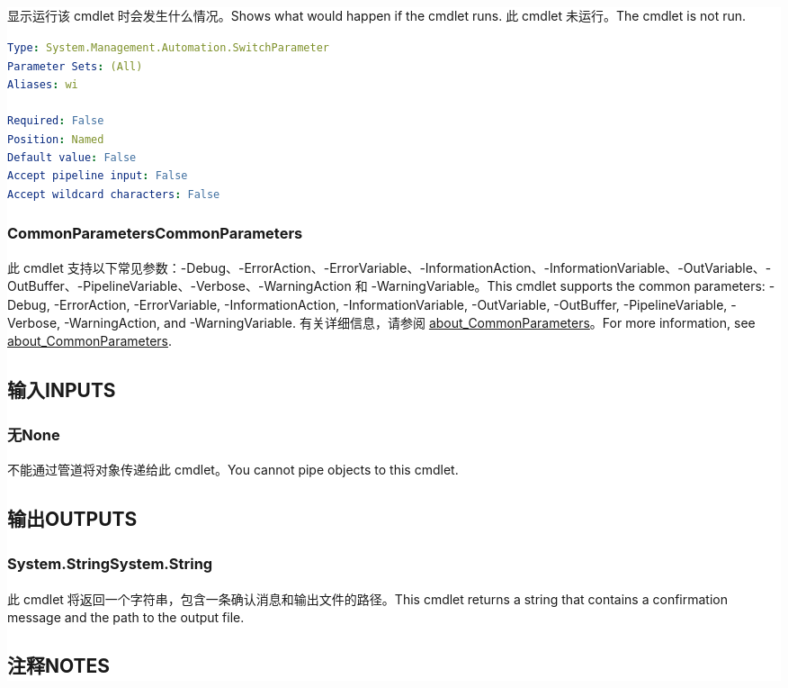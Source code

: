 <span data-ttu-id="4e7a1-159">显示运行该 cmdlet 时会发生什么情况。</span><span class="sxs-lookup"><span data-stu-id="4e7a1-159">Shows what would happen if the cmdlet runs.</span></span>
<span data-ttu-id="4e7a1-160">此 cmdlet 未运行。</span><span class="sxs-lookup"><span data-stu-id="4e7a1-160">The cmdlet is not run.</span></span>

```yaml
Type: System.Management.Automation.SwitchParameter
Parameter Sets: (All)
Aliases: wi

Required: False
Position: Named
Default value: False
Accept pipeline input: False
Accept wildcard characters: False
```

### <span data-ttu-id="4e7a1-161">CommonParameters</span><span class="sxs-lookup"><span data-stu-id="4e7a1-161">CommonParameters</span></span>

<span data-ttu-id="4e7a1-162">此 cmdlet 支持以下常见参数：-Debug、-ErrorAction、-ErrorVariable、-InformationAction、-InformationVariable、-OutVariable、-OutBuffer、-PipelineVariable、-Verbose、-WarningAction 和 -WarningVariable。</span><span class="sxs-lookup"><span data-stu-id="4e7a1-162">This cmdlet supports the common parameters: -Debug, -ErrorAction, -ErrorVariable, -InformationAction, -InformationVariable, -OutVariable, -OutBuffer, -PipelineVariable, -Verbose, -WarningAction, and -WarningVariable.</span></span> <span data-ttu-id="4e7a1-163">有关详细信息，请参阅 [about_CommonParameters](https://go.microsoft.com/fwlink/?LinkID=113216)。</span><span class="sxs-lookup"><span data-stu-id="4e7a1-163">For more information, see [about_CommonParameters](https://go.microsoft.com/fwlink/?LinkID=113216).</span></span>

## <span data-ttu-id="4e7a1-164">输入</span><span class="sxs-lookup"><span data-stu-id="4e7a1-164">INPUTS</span></span>

### <span data-ttu-id="4e7a1-165">无</span><span class="sxs-lookup"><span data-stu-id="4e7a1-165">None</span></span>

<span data-ttu-id="4e7a1-166">不能通过管道将对象传递给此 cmdlet。</span><span class="sxs-lookup"><span data-stu-id="4e7a1-166">You cannot pipe objects to this cmdlet.</span></span>

## <span data-ttu-id="4e7a1-167">输出</span><span class="sxs-lookup"><span data-stu-id="4e7a1-167">OUTPUTS</span></span>

### <span data-ttu-id="4e7a1-168">System.String</span><span class="sxs-lookup"><span data-stu-id="4e7a1-168">System.String</span></span>

<span data-ttu-id="4e7a1-169">此 cmdlet 将返回一个字符串，包含一条确认消息和输出文件的路径。</span><span class="sxs-lookup"><span data-stu-id="4e7a1-169">This cmdlet returns a string that contains a confirmation message and the path to the output file.</span></span>

## <span data-ttu-id="4e7a1-170">注释</span><span class="sxs-lookup"><span data-stu-id="4e7a1-170">NOTES</span></span>
